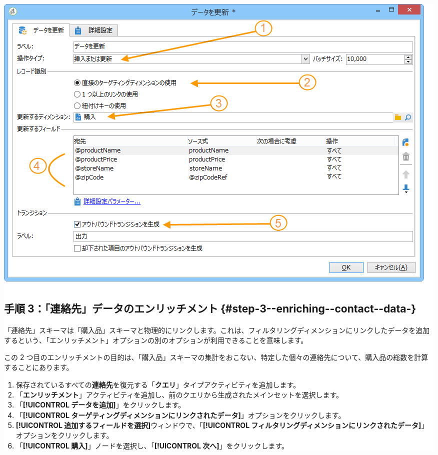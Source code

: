 ![](assets/uc2_enrich_miseajour.png)

## 手順 3：「連絡先」データのエンリッチメント {#step-3--enriching--contact--data-}

「連絡先」スキーマは「購入品」スキーマと物理的にリンクします。これは、フィルタリングディメンションにリンクしたデータを追加するという、「エンリッチメント」オプションの別のオプションが利用できることを意味します。

この 2 つ目のエンリッチメントの目的は、「購入品」スキーマの集計をおこない、特定した個々の連絡先について、購入品の総数を計算することにあります。

1. 保存されているすべての&#x200B;**連絡先**&#x200B;を復元する「**クエリ**」タイプアクティビティを追加します。
1. 「**エンリッチメント**」アクティビティを追加し、前のクエリから生成されたメインセットを選択します。
1. 「**[!UICONTROL データを追加]**」をクリックします。
1. 「**[!UICONTROL ターゲティングディメンションにリンクされたデータ]**」オプションをクリックします。
1. **[!UICONTROL 追加するフィールドを選択]**&#x200B;ウィンドウで、「**[!UICONTROL フィルタリングディメンションにリンクされたデータ]**」オプションをクリックします。
1. 「**[!UICONTROL 購入]**」ノードを選択し、「**[!UICONTROL 次へ]**」をクリックします。
